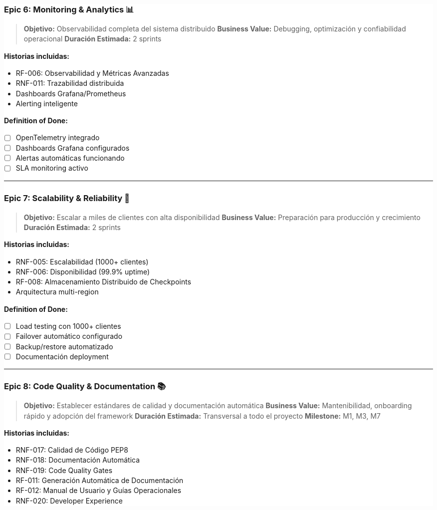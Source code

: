 
### **Epic 6: Monitoring & Analytics** 📊
> **Objetivo:** Observabilidad completa del sistema distribuido
> **Business Value:** Debugging, optimización y confiabilidad operacional
> **Duración Estimada:** 2 sprints

**Historias incluidas:**
- RF-006: Observabilidad y Métricas Avanzadas
- RNF-011: Trazabilidad distribuida
- Dashboards Grafana/Prometheus
- Alerting inteligente

**Definition of Done:**
- [ ] OpenTelemetry integrado
- [ ] Dashboards Grafana configurados
- [ ] Alertas automáticas funcionando
- [ ] SLA monitoring activo

---

### **Epic 7: Scalability & Reliability** 🚀
> **Objetivo:** Escalar a miles de clientes con alta disponibilidad
> **Business Value:** Preparación para producción y crecimiento
> **Duración Estimada:** 2 sprints

**Historias incluidas:**
- RNF-005: Escalabilidad (1000+ clientes)
- RNF-006: Disponibilidad (99.9% uptime)
- RF-008: Almacenamiento Distribuido de Checkpoints
- Arquitectura multi-region

**Definition of Done:**
- [ ] Load testing con 1000+ clientes
- [ ] Failover automático configurado
- [ ] Backup/restore automatizado
- [ ] Documentación deployment

---

### **Epic 8: Code Quality & Documentation** 📚
> **Objetivo:** Establecer estándares de calidad y documentación automática
> **Business Value:** Mantenibilidad, onboarding rápido y adopción del framework
> **Duración Estimada:** Transversal a todo el proyecto
> **Milestone:** M1, M3, M7

**Historias incluidas:**
- RNF-017: Calidad de Código PEP8
- RNF-018: Documentación Automática  
- RNF-019: Code Quality Gates
- RF-011: Generación Automática de Documentación
- RF-012: Manual de Usuario y Guías Operacionales
- RNF-020: Developer Experience
